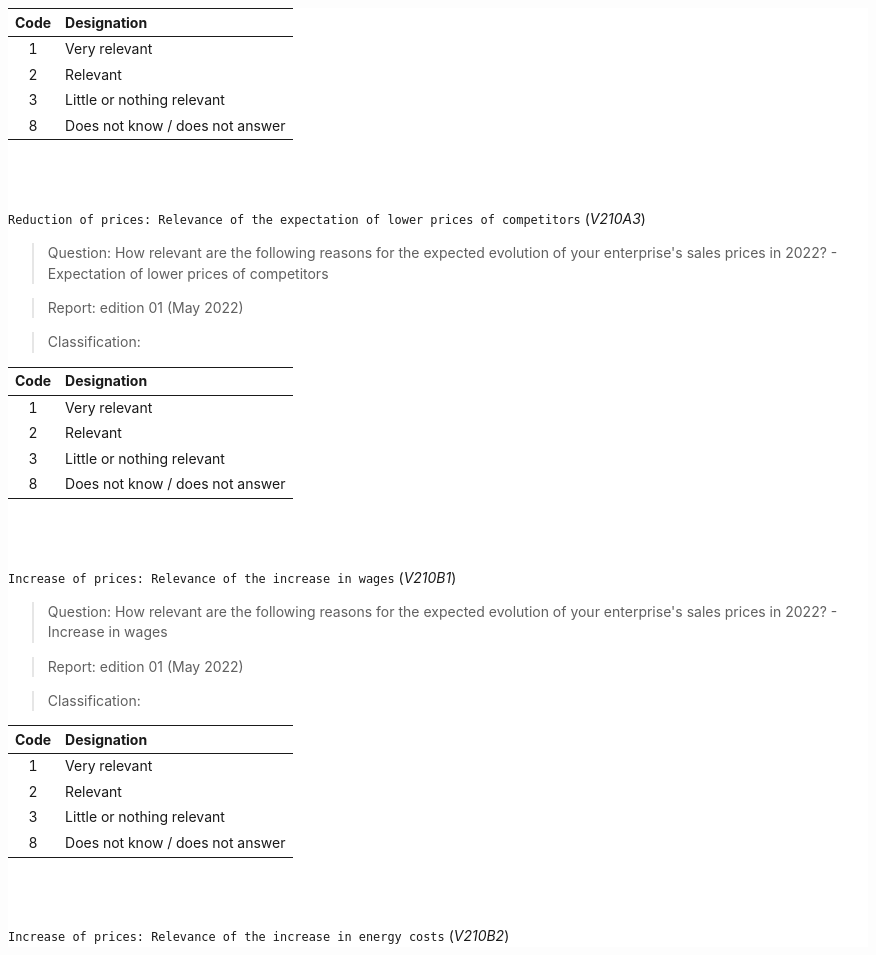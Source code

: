 | Code | Designation |
| :---: | :---------- |
| 1	| Very relevant |
| 2	| Relevant |
| 3	| Little or nothing relevant |
| 8	| Does not know / does not answer |

<br>
<br>

`Reduction of prices: Relevance of the expectation of lower prices of competitors` (*V210A3*)

> Question: How relevant are the following reasons for the expected evolution of your enterprise's sales prices in 2022? - Expectation of lower prices of competitors

> Report: edition 01 (May 2022)

> Classification:

| Code | Designation |
| :---: | :---------- |
| 1	| Very relevant |
| 2	| Relevant |
| 3	| Little or nothing relevant |
| 8	| Does not know / does not answer |

<br>
<br>

`Increase of prices: Relevance of the increase in wages` (*V210B1*)

> Question: How relevant are the following reasons for the expected evolution of your enterprise's sales prices in 2022? - Increase in wages

> Report: edition 01 (May 2022)

> Classification:

| Code | Designation |
| :---: | :---------- |
| 1	| Very relevant |
| 2	| Relevant |
| 3	| Little or nothing relevant |
| 8	| Does not know / does not answer |

<br>
<br>

`Increase of prices: Relevance of the increase in energy costs` (*V210B2*)
